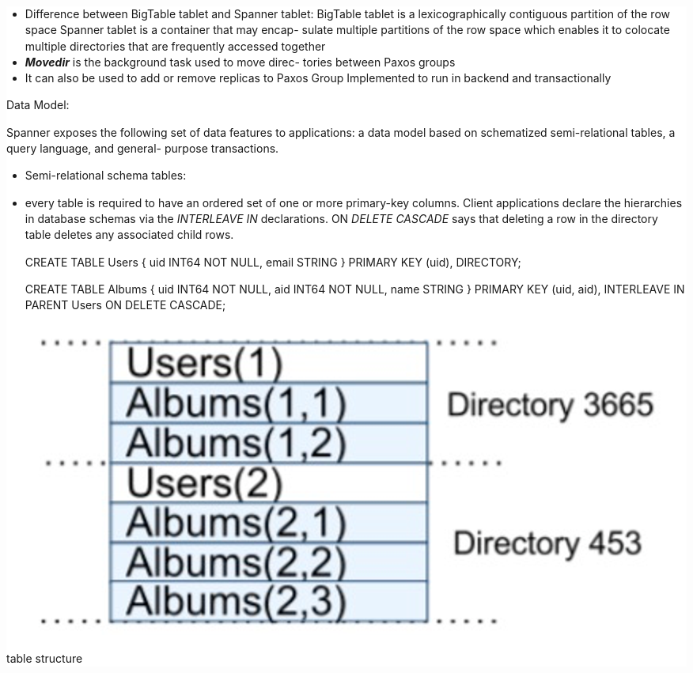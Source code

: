   - Difference between BigTable tablet and Spanner tablet:
  BigTable tablet is a lexicographically contiguous partition of the row space
  Spanner tablet is a container that may encap- sulate multiple partitions of the row space which enables it to colocate multiple directories that are frequently accessed together
  - ***Movedir*** is the background task used to move direc- tories between Paxos groups
  - It can also be used to add or remove replicas to Paxos Group
  Implemented to run in backend and transactionally

  Data Model:

  Spanner exposes the following set of data features to applications: a data model based on schematized semi-relational tables, a query language, and general- purpose transactions.

  - Semi-relational schema tables:
  - every table is required to have an ordered set of one or more primary-key columns.
  Client applications declare the hierarchies in database schemas via the *INTERLEAVE IN* declarations.
  ON *DELETE CASCADE* says that deleting a row in the directory table deletes any associated child rows.

      CREATE TABLE Users {
        uid INT64 NOT NULL, email STRING
      } PRIMARY KEY (uid), DIRECTORY;
      
      CREATE TABLE Albums {
        uid INT64 NOT NULL, aid INT64 NOT NULL,
        name STRING
      } PRIMARY KEY (uid, aid),
        INTERLEAVE IN PARENT Users ON DELETE CASCADE;
![alt text](./images/spanner-table-structure.png)

  table structure
